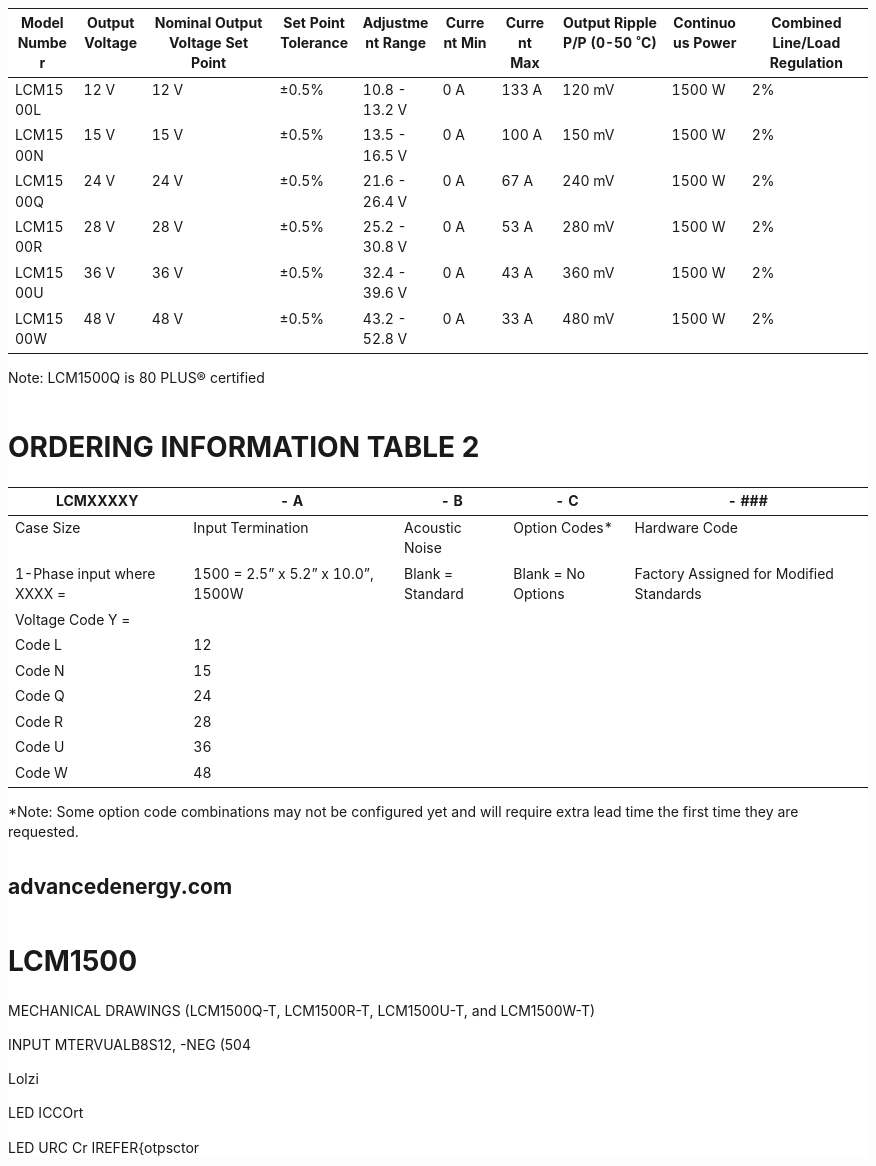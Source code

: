 |Model Number|Output Voltage|Nominal Output Voltage Set Point|Set Point Tolerance|Adjustment Range|Current Min|Current Max|Output Ripple P/P (0-50 ˚C)|Continuous Power|Combined Line/Load Regulation|
|---|---|---|---|---|---|---|---|---|---|
|LCM1500L|12 V|12 V|±0.5%|10.8 - 13.2 V|0 A|133 A|120 mV|1500 W|2%|
|LCM1500N|15 V|15 V|±0.5%|13.5 - 16.5 V|0 A|100 A|150 mV|1500 W|2%|
|LCM1500Q|24 V|24 V|±0.5%|21.6 - 26.4 V|0 A|67 A|240 mV|1500 W|2%|
|LCM1500R|28 V|28 V|±0.5%|25.2 - 30.8 V|0 A|53 A|280 mV|1500 W|2%|
|LCM1500U|36 V|36 V|±0.5%|32.4 - 39.6 V|0 A|43 A|360 mV|1500 W|2%|
|LCM1500W|48 V|48 V|±0.5%|43.2 - 52.8 V|0 A|33 A|480 mV|1500 W|2%|

Note: LCM1500Q is 80 PLUS® certified

# ORDERING INFORMATION TABLE 2

|LCMXXXXY|- A|- B|- C|- ###|
|---|---|---|---|---|
|Case Size|Input Termination|Acoustic Noise|Option Codes*|Hardware Code|
|1-Phase input where XXXX =|1500 = 2.5” x 5.2” x 10.0”, 1500W|Blank = Standard|Blank = No Options|Factory Assigned for Modified Standards|
|Voltage Code Y =| | | | |
|Code L|12| | | |
|Code N|15| | | |
|Code Q|24| | | |
|Code R|28| | | |
|Code U|36| | | |
|Code W|48| | | |

*Note: Some option code combinations may not be configured yet and will require extra lead time the first time they are requested.

advancedenergy.com
---
# LCM1500

MECHANICAL DRAWINGS (LCM1500Q-T, LCM1500R-T, LCM1500U-T, and LCM1500W-T)

INPUT MTERVUALB8S12, -NEG (504

Lolzi

LED ICCOrt

LED URC Cr IREFER{otpsctor
